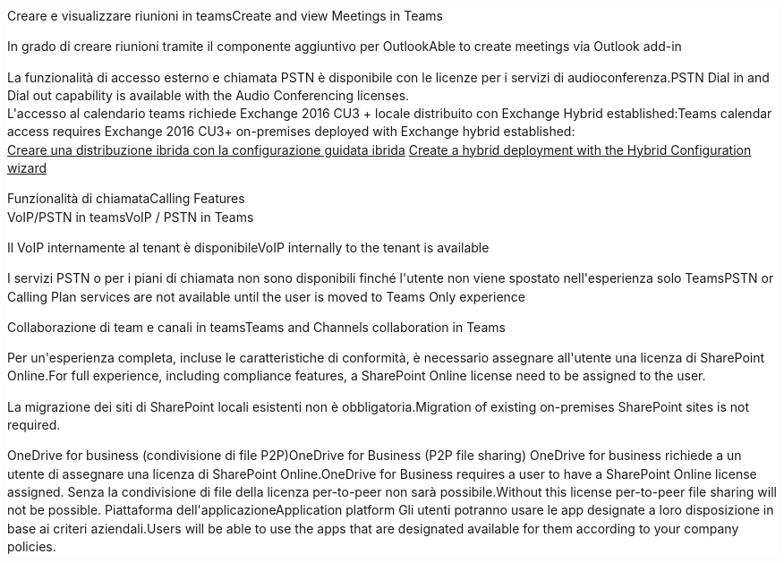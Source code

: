 <tr class="odd">
<td><span data-ttu-id="5d9f6-211">Creare e visualizzare riunioni in teams</span><span class="sxs-lookup"><span data-stu-id="5d9f6-211">Create and view Meetings in Teams</span></span></td>
<td><p><span data-ttu-id="5d9f6-212">In grado di creare riunioni tramite il componente aggiuntivo per Outlook</span><span class="sxs-lookup"><span data-stu-id="5d9f6-212">Able to create meetings via Outlook add-in</span></span></p>
<p><span data-ttu-id="5d9f6-213">La funzionalità di accesso esterno e chiamata PSTN è disponibile con le licenze per i servizi di audioconferenza.</span><span class="sxs-lookup"><span data-stu-id="5d9f6-213">PSTN Dial in and Dial out capability is available with the Audio Conferencing licenses.</span></span><br />
<span data-ttu-id="5d9f6-214">L'accesso al calendario teams richiede Exchange 2016 CU3 + locale distribuito con Exchange Hybrid established:</span><span class="sxs-lookup"><span data-stu-id="5d9f6-214">Teams calendar access requires Exchange 2016 CU3+ on-premises deployed with Exchange hybrid established:</span></span><br /><span data-ttu-id="5d9f6-215">
<a href="https://docs.microsoft.com/exchange/hybrid-deployment/deploy-hybrid">Creare una distribuzione ibrida con la configurazione guidata ibrida</a></span><span class="sxs-lookup"><span data-stu-id="5d9f6-215">
<a href="https://docs.microsoft.com/exchange/hybrid-deployment/deploy-hybrid">Create a hybrid deployment with the Hybrid Configuration wizard</a></span></span></p></td>
</tr>
<tr class="even">
<td><span data-ttu-id="5d9f6-216">Funzionalità di chiamata</span><span class="sxs-lookup"><span data-stu-id="5d9f6-216">Calling Features</span></span><br />
<span data-ttu-id="5d9f6-217">VoIP/PSTN in teams</span><span class="sxs-lookup"><span data-stu-id="5d9f6-217">VoIP / PSTN in Teams</span></span></td>
<td><p><span data-ttu-id="5d9f6-218">Il VoIP internamente al tenant è disponibile</span><span class="sxs-lookup"><span data-stu-id="5d9f6-218">VoIP internally to the tenant is available</span></span></p>
<p><span data-ttu-id="5d9f6-219">I servizi PSTN o per i piani di chiamata non sono disponibili finché l'utente non viene spostato nell'esperienza solo Teams</span><span class="sxs-lookup"><span data-stu-id="5d9f6-219">PSTN or Calling Plan services are not available until the user is moved to Teams Only experience</span></span></p></td>
</tr>
<tr class="odd">
<td><span data-ttu-id="5d9f6-220">Collaborazione di team e canali in teams</span><span class="sxs-lookup"><span data-stu-id="5d9f6-220">Teams and Channels collaboration in Teams</span></span></td>
<td><p><span data-ttu-id="5d9f6-221">Per un'esperienza completa, incluse le caratteristiche di conformità, è necessario assegnare all'utente una licenza di SharePoint Online.</span><span class="sxs-lookup"><span data-stu-id="5d9f6-221">For full experience, including compliance features, a SharePoint Online license need to be assigned to the user.</span></span></p>
<p><span data-ttu-id="5d9f6-222">La migrazione dei siti di SharePoint locali esistenti non è obbligatoria.</span><span class="sxs-lookup"><span data-stu-id="5d9f6-222">Migration of existing on-premises SharePoint sites is not required.</span></span></p></td>
</tr>
<tr class="even">
<td><span data-ttu-id="5d9f6-223">OneDrive for business (condivisione di file P2P)</span><span class="sxs-lookup"><span data-stu-id="5d9f6-223">OneDrive for Business (P2P file sharing)</span></span></td>
<td><span data-ttu-id="5d9f6-224">OneDrive for business richiede a un utente di assegnare una licenza di SharePoint Online.</span><span class="sxs-lookup"><span data-stu-id="5d9f6-224">OneDrive for Business requires a user to have a SharePoint Online license assigned.</span></span> <span data-ttu-id="5d9f6-225">Senza la condivisione di file della licenza per-to-peer non sarà possibile.</span><span class="sxs-lookup"><span data-stu-id="5d9f6-225">Without this license per-to-peer file sharing will not be possible.</span></span></td>
</tr>
<tr class="odd">
<td><span data-ttu-id="5d9f6-226">Piattaforma dell'applicazione</span><span class="sxs-lookup"><span data-stu-id="5d9f6-226">Application platform</span></span></td>
<td><span data-ttu-id="5d9f6-227">Gli utenti potranno usare le app designate a loro disposizione in base ai criteri aziendali.</span><span class="sxs-lookup"><span data-stu-id="5d9f6-227">Users will be able to use the apps that are designated available for them according to your company policies.</span></span><br />